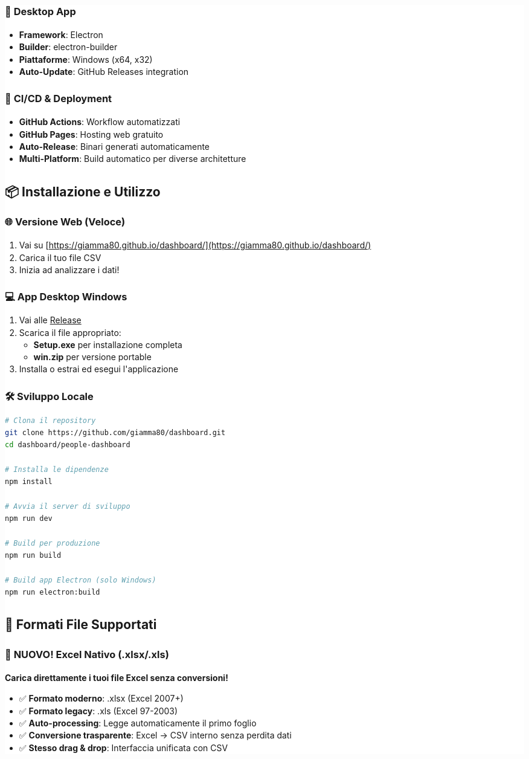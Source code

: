 ### 📱 **Desktop App**
- **Framework**: Electron
- **Builder**: electron-builder
- **Piattaforme**: Windows (x64, x32)
- **Auto-Update**: GitHub Releases integration

### 🔄 **CI/CD & Deployment**
- **GitHub Actions**: Workflow automatizzati
- **GitHub Pages**: Hosting web gratuito
- **Auto-Release**: Binari generati automaticamente
- **Multi-Platform**: Build automatico per diverse architetture

## 📦 Installazione e Utilizzo

### 🌐 **Versione Web (Veloce)**
1. Vai su [https://giamma80.github.io/dashboard/](https://giamma80.github.io/dashboard/)
2. Carica il tuo file CSV
3. Inizia ad analizzare i dati!

### 💻 **App Desktop Windows**
1. Vai alle [Release](https://github.com/giamma80/dashboard/releases/latest)
2. Scarica il file appropriato:
   - **Setup.exe** per installazione completa
   - **win.zip** per versione portable
3. Installa o estrai ed esegui l'applicazione

### 🛠️ **Sviluppo Locale**
```bash
# Clona il repository
git clone https://github.com/giamma80/dashboard.git
cd dashboard/people-dashboard

# Installa le dipendenze
npm install

# Avvia il server di sviluppo
npm run dev

# Build per produzione
npm run build

# Build app Electron (solo Windows)
npm run electron:build
```

## 📄 Formati File Supportati

### 🎉 **NUOVO! Excel Nativo (.xlsx/.xls)**
**Carica direttamente i tuoi file Excel senza conversioni!**
- ✅ **Formato moderno**: .xlsx (Excel 2007+)
- ✅ **Formato legacy**: .xls (Excel 97-2003)  
- ✅ **Auto-processing**: Legge automaticamente il primo foglio
- ✅ **Conversione trasparente**: Excel → CSV interno senza perdita dati
- ✅ **Stesso drag & drop**: Interfaccia unificata con CSV
